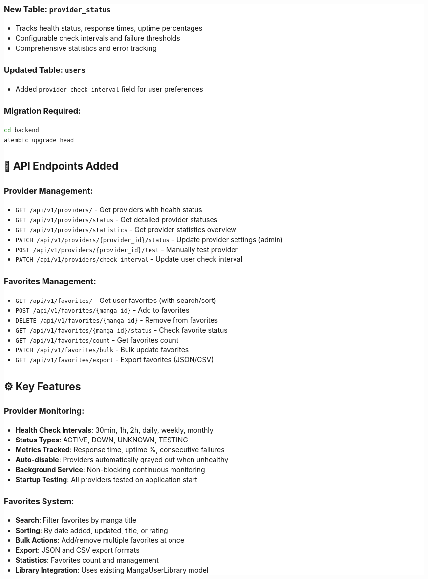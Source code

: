 ### New Table: `provider_status`
- Tracks health status, response times, uptime percentages
- Configurable check intervals and failure thresholds
- Comprehensive statistics and error tracking

### Updated Table: `users`
- Added `provider_check_interval` field for user preferences

### Migration Required:
```bash
cd backend
alembic upgrade head
```

## 🚀 API Endpoints Added

### Provider Management:
- `GET /api/v1/providers/` - Get providers with health status
- `GET /api/v1/providers/status` - Get detailed provider statuses
- `GET /api/v1/providers/statistics` - Get provider statistics overview
- `PATCH /api/v1/providers/{provider_id}/status` - Update provider settings (admin)
- `POST /api/v1/providers/{provider_id}/test` - Manually test provider
- `PATCH /api/v1/providers/check-interval` - Update user check interval

### Favorites Management:
- `GET /api/v1/favorites/` - Get user favorites (with search/sort)
- `POST /api/v1/favorites/{manga_id}` - Add to favorites
- `DELETE /api/v1/favorites/{manga_id}` - Remove from favorites
- `GET /api/v1/favorites/{manga_id}/status` - Check favorite status
- `GET /api/v1/favorites/count` - Get favorites count
- `PATCH /api/v1/favorites/bulk` - Bulk update favorites
- `GET /api/v1/favorites/export` - Export favorites (JSON/CSV)

## ⚙️ Key Features

### Provider Monitoring:
- **Health Check Intervals**: 30min, 1h, 2h, daily, weekly, monthly
- **Status Types**: ACTIVE, DOWN, UNKNOWN, TESTING
- **Metrics Tracked**: Response time, uptime %, consecutive failures
- **Auto-disable**: Providers automatically grayed out when unhealthy
- **Background Service**: Non-blocking continuous monitoring
- **Startup Testing**: All providers tested on application start

### Favorites System:
- **Search**: Filter favorites by manga title
- **Sorting**: By date added, updated, title, or rating
- **Bulk Actions**: Add/remove multiple favorites at once
- **Export**: JSON and CSV export formats
- **Statistics**: Favorites count and management
- **Library Integration**: Uses existing MangaUserLibrary model
